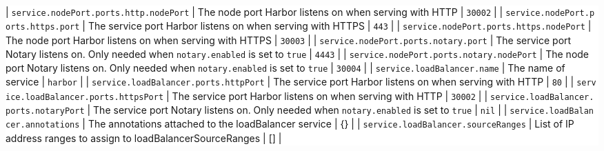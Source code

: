 | `service.nodePort.ports.http.nodePort`                                      | The node port Harbor listens on when serving with HTTP                                                                                                                                                                                                                                                                                                                                   | `30002`                                                 |
| `service.nodePort.ports.https.port`                                         | The service port Harbor listens on when serving with HTTPS                                                                                                                                                                                                                                                                                                                               | `443`                                                   |
| `service.nodePort.ports.https.nodePort`                                     | The node port Harbor listens on when serving with HTTPS                                                                                                                                                                                                                                                                                                                                  | `30003`                                                 |
| `service.nodePort.ports.notary.port`                                        | The service port Notary listens on. Only needed when `notary.enabled` is set to `true`                                                                                                                                                                                                                                                                                                   | `4443`                                                  |
| `service.nodePort.ports.notary.nodePort`                                    | The node port Notary listens on. Only needed when `notary.enabled` is set to `true`                                                                                                                                                                                                                                                                                                      | `30004`                                                 |
| `service.loadBalancer.name`                                                 | The name of service                                                                                                                                                                                                                                                                                                                                                                      | `harbor`                                                |
| `service.loadBalancer.ports.httpPort`                                       | The service port Harbor listens on when serving with HTTP                                                                                                                                                                                                                                                                                                                                | `80`                                                    |
| `service.loadBalancer.ports.httpsPort`                                      | The service port Harbor listens on when serving with HTTP                                                                                                                                                                                                                                                                                                                                | `30002`                                                 |
| `service.loadBalancer.ports.notaryPort`                                     | The service port Notary listens on. Only needed when `notary.enabled` is set to `true`                                                                                                                                                                                                                                                                                                   | `nil`                                                   |
| `service.loadBalancer.annotations`                                          | The annotations attached to the loadBalancer service                                                                                                                                                                                                                                                                                                                                     | {}                                                      |
| `service.loadBalancer.sourceRanges`                                         | List of IP address ranges to assign to loadBalancerSourceRanges                                                                                                                                                                                                                                                                                                                          | []                                                      |